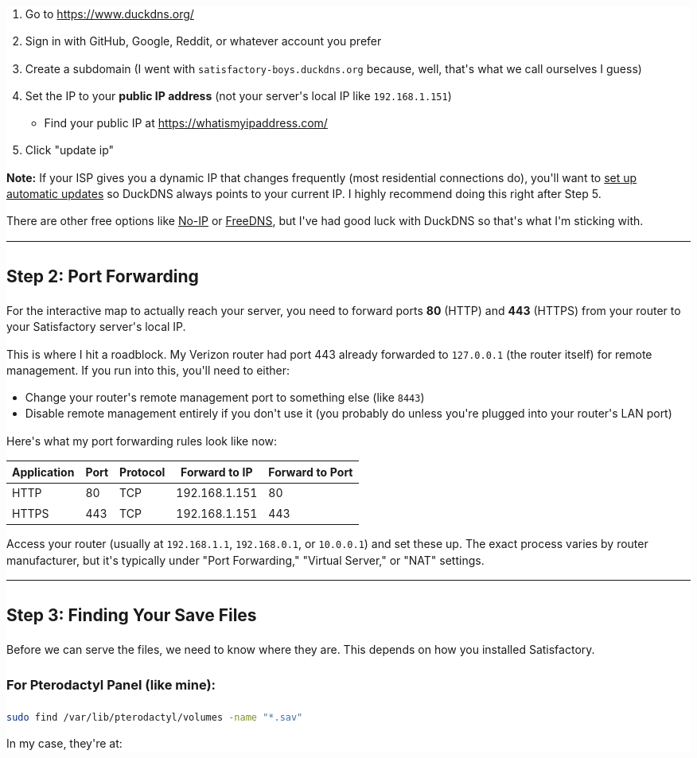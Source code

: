 1. Go to <https://www.duckdns.org/>
2. Sign in with GitHub, Google, Reddit, or whatever account you prefer
3. Create a subdomain (I went with `satisfactory-boys.duckdns.org` because, well, that's what we call ourselves I guess)
4. Set the IP to your **public IP address** (not your server's local IP like `192.168.1.151`)

   * Find your public IP at <https://whatismyipaddress.com/>
5. Click "update ip"

**Note:** If your ISP gives you a dynamic IP that changes frequently (most residential connections do), you'll want to [set up automatic updates](#dynamic-ip-changes) so DuckDNS always points to your current IP. I highly recommend doing this right after Step 5.

There are other free options like [No-IP](https://www.noip.com/) or [FreeDNS](https://freedns.afraid.org/), but I've had good luck with DuckDNS so that's what I'm sticking with.

- - -

## Step 2: Port Forwarding

For the interactive map to actually reach your server, you need to forward ports **80** (HTTP) and **443** (HTTPS) from your router to your Satisfactory server's local IP.

This is where I hit a roadblock. My Verizon router had port 443 already forwarded to `127.0.0.1` (the router itself) for remote management. If you run into this, you'll need to either:

* Change your router's remote management port to something else (like `8443`)
* Disable remote management entirely if you don't use it (you probably do unless you're plugged into your router's LAN port)

Here's what my port forwarding rules look like now:

| Application | Port | Protocol | Forward to IP | Forward to Port |
| ----------- | ---- | -------- | ------------- | --------------- |
| HTTP        | 80   | TCP      | 192.168.1.151 | 80              |
| HTTPS       | 443  | TCP      | 192.168.1.151 | 443             |

Access your router (usually at `192.168.1.1`, `192.168.0.1`, or `10.0.0.1`) and set these up. The exact process varies by router manufacturer, but it's typically under "Port Forwarding," "Virtual Server," or "NAT" settings.

- - -

## Step 3: Finding Your Save Files

Before we can serve the files, we need to know where they are. This depends on how you installed Satisfactory.

### For Pterodactyl Panel (like mine):

```bash
sudo find /var/lib/pterodactyl/volumes -name "*.sav"
```

In my case, they're at:
